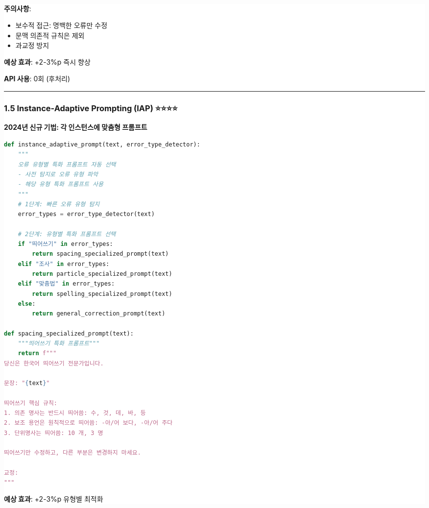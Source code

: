 **주의사항**:
- 보수적 접근: 명백한 오류만 수정
- 문맥 의존적 규칙은 제외
- 과교정 방지

**예상 효과**: +2-3%p 즉시 향상

**API 사용**: 0회 (후처리)

---

### 1.5 Instance-Adaptive Prompting (IAP) ⭐⭐⭐⭐

**2024년 신규 기법: 각 인스턴스에 맞춤형 프롬프트**

```python
def instance_adaptive_prompt(text, error_type_detector):
    """
    오류 유형별 특화 프롬프트 자동 선택
    - 사전 탐지로 오류 유형 파악
    - 해당 유형 특화 프롬프트 사용
    """
    # 1단계: 빠른 오류 유형 탐지
    error_types = error_type_detector(text)

    # 2단계: 유형별 특화 프롬프트 선택
    if "띄어쓰기" in error_types:
        return spacing_specialized_prompt(text)
    elif "조사" in error_types:
        return particle_specialized_prompt(text)
    elif "맞춤법" in error_types:
        return spelling_specialized_prompt(text)
    else:
        return general_correction_prompt(text)

def spacing_specialized_prompt(text):
    """띄어쓰기 특화 프롬프트"""
    return f"""
당신은 한국어 띄어쓰기 전문가입니다.

문장: "{text}"

띄어쓰기 핵심 규칙:
1. 의존 명사는 반드시 띄어씀: 수, 것, 데, 바, 등
2. 보조 용언은 원칙적으로 띄어씀: -아/어 보다, -아/어 주다
3. 단위명사는 띄어씀: 10 개, 3 명

띄어쓰기만 수정하고, 다른 부분은 변경하지 마세요.

교정:
"""
```

**예상 효과**: +2-3%p 유형별 최적화
